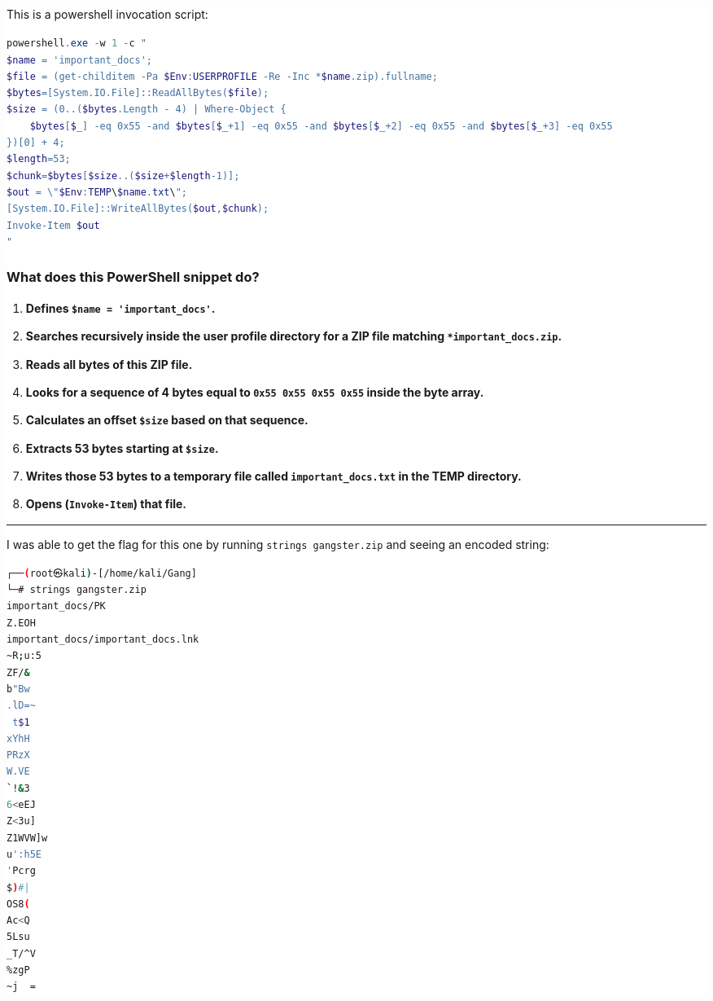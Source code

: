 This is a powershell invocation script:
```powershell
powershell.exe -w 1 -c "
$name = 'important_docs';
$file = (get-childitem -Pa $Env:USERPROFILE -Re -Inc *$name.zip).fullname;
$bytes=[System.IO.File]::ReadAllBytes($file);
$size = (0..($bytes.Length - 4) | Where-Object {
    $bytes[$_] -eq 0x55 -and $bytes[$_+1] -eq 0x55 -and $bytes[$_+2] -eq 0x55 -and $bytes[$_+3] -eq 0x55
})[0] + 4;
$length=53;
$chunk=$bytes[$size..($size+$length-1)];
$out = \"$Env:TEMP\$name.txt\";
[System.IO.File]::WriteAllBytes($out,$chunk);
Invoke-Item $out
"
```

### What does this PowerShell snippet do?

1. **Defines `$name = 'important_docs'`.**
    
2. **Searches recursively inside the user profile directory for a ZIP file matching `*important_docs.zip`.**
    
3. **Reads all bytes of this ZIP file.**
    
4. **Looks for a sequence of 4 bytes equal to `0x55 0x55 0x55 0x55` inside the byte array.**
    
5. **Calculates an offset `$size` based on that sequence.**
    
6. **Extracts 53 bytes starting at `$size`.**
    
7. **Writes those 53 bytes to a temporary file called `important_docs.txt` in the TEMP directory.**
    
8. **Opens (`Invoke-Item`) that file.**

---

I was able to get the flag for this one by running `strings gangster.zip` and seeing an encoded string:
```bash
┌──(root㉿kali)-[/home/kali/Gang]
└─# strings gangster.zip 
important_docs/PK
Z.EOH
important_docs/important_docs.lnk
~R;u:5
ZF/&
b"Bw
.lD=~
 t$1	
xYhH
PRzX
W.VE
`!&3
6<eEJ
Z<3u]
Z1WVW]w
u':h5E
'Pcrg
$)#|
OS8(
Ac<Q
5Lsu
_T/^V
%zgP
~j	=
```